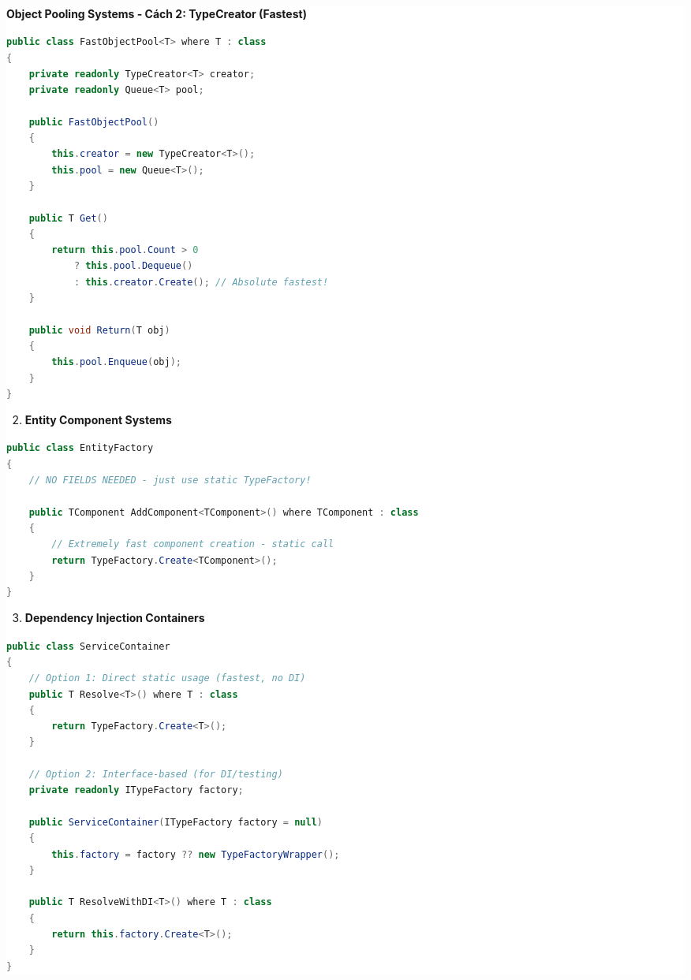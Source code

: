 **Object Pooling Systems - Cách 2: TypeCreator (Fastest)**
```csharp
public class FastObjectPool<T> where T : class
{
    private readonly TypeCreator<T> creator;
    private readonly Queue<T> pool;
    
    public FastObjectPool()
    {
        this.creator = new TypeCreator<T>();
        this.pool = new Queue<T>();
    }
    
    public T Get()
    {
        return this.pool.Count > 0 
            ? this.pool.Dequeue() 
            : this.creator.Create(); // Absolute fastest!
    }
    
    public void Return(T obj)
    {
        this.pool.Enqueue(obj);
    }
}
```

2. **Entity Component Systems**
```csharp
public class EntityFactory
{
    // NO FIELDS NEEDED - just use static TypeFactory!
    
    public TComponent AddComponent<TComponent>() where TComponent : class
    {
        // Extremely fast component creation - static call
        return TypeFactory.Create<TComponent>();
    }
}
```

3. **Dependency Injection Containers**
```csharp
public class ServiceContainer
{
    // Option 1: Direct static usage (fastest, no DI)
    public T Resolve<T>() where T : class
    {
        return TypeFactory.Create<T>();
    }
    
    // Option 2: Interface-based (for DI/testing)
    private readonly ITypeFactory factory;
    
    public ServiceContainer(ITypeFactory factory = null)
    {
        this.factory = factory ?? new TypeFactoryWrapper();
    }
    
    public T ResolveWithDI<T>() where T : class
    {
        return this.factory.Create<T>();
    }
}
```
